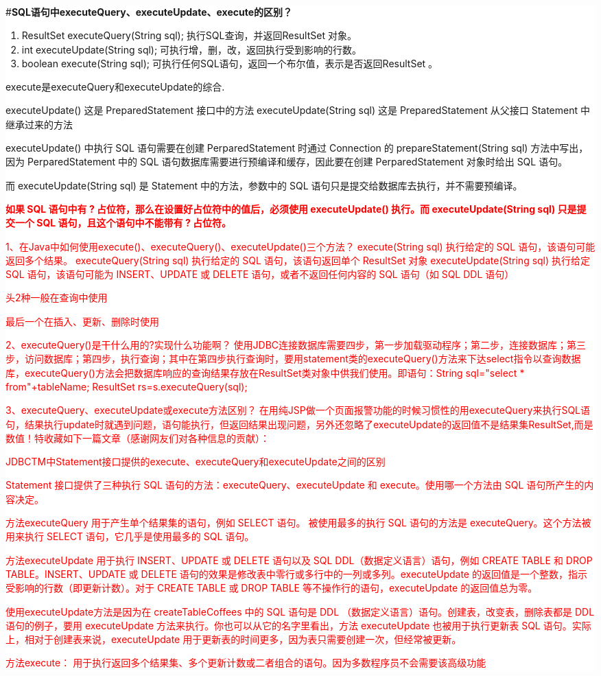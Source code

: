 #**SQL语句中executeQuery、executeUpdate、execute的区别？**

1. ResultSet executeQuery(String sql); 执行SQL查询，并返回ResultSet 对象。
2. int executeUpdate(String sql); 可执行增，删，改，返回执行受到影响的行数。
3. boolean execute(String sql); 可执行任何SQL语句，返回一个布尔值，表示是否返回ResultSet 。

execute是executeQuery和executeUpdate的综合.

executeUpdate() 这是 PreparedStatement 接口中的方法
executeUpdate(String sql) 这是 PreparedStatement 从父接口 Statement 中继承过来的方法

executeUpdate() 中执行 SQL 语句需要在创建 PerparedStatement 时通过 Connection 的 prepareStatement(String sql) 方法中写出，因为 PerparedStatement 中的 SQL 语句数据库需要进行预编译和缓存，因此要在创建 PerparedStatement 对象时给出 SQL 语句。

而 executeUpdate(String sql) 是 Statement 中的方法，参数中的 SQL 语句只是提交给数据库去执行，并不需要预编译。

<font color=red>**如果 SQL 语句中有 ? 占位符，那么在设置好占位符中的值后，必须使用 executeUpdate() 执行。而 executeUpdate(String sql) 只是提交一个 SQL 语句，且这个语句中不能带有 ? 占位符。**


1、在Java中如何使用execute()、executeQuery()、executeUpdate()三个方法？
execute(String sql) 
          执行给定的 SQL 语句，该语句可能返回多个结果。
executeQuery(String sql) 
          执行给定的 SQL 语句，该语句返回单个 ResultSet 对象
executeUpdate(String sql) 
          执行给定 SQL 语句，该语句可能为 INSERT、UPDATE 或 DELETE 语句，或者不返回任何内容的 SQL 语句（如 SQL DDL 语句）

头2种一般在查询中使用

最后一个在插入、更新、删除时使用

2、executeQuery()是干什么用的?实现什么功能啊？
使用JDBC连接数据库需要四步，第一步加载驱动程序；第二步，连接数据库；第三步，访问数据库；第四步，执行查询；其中在第四步执行查询时，要用statement类的executeQuery()方法来下达select指令以查询数据库，executeQuery()方法会把数据库响应的查询结果存放在ResultSet类对象中供我们使用。即语句：String sql="select * from"+tableName; ResultSet rs=s.executeQuery(sql);

3、executeQuery、executeUpdate或execute方法区别？
在用纯JSP做一个页面报警功能的时候习惯性的用executeQuery来执行SQL语句，结果执行update时就遇到问题，语句能执行，但返回结果出现问题，另外还忽略了executeUpdate的返回值不是结果集ResultSet,而是数值！特收藏如下一篇文章（感谢网友们对各种信息的贡献）： 

JDBCTM中Statement接口提供的execute、executeQuery和executeUpdate之间的区别 


Statement 接口提供了三种执行 SQL 语句的方法：executeQuery、executeUpdate 和 execute。使用哪一个方法由 SQL 语句所产生的内容决定。 

方法executeQuery 
用于产生单个结果集的语句，例如 SELECT 语句。 被使用最多的执行 SQL 语句的方法是 executeQuery。这个方法被用来执行 SELECT 语句，它几乎是使用最多的 SQL 语句。 

方法executeUpdate 
用于执行 INSERT、UPDATE 或 DELETE 语句以及 SQL DDL（数据定义语言）语句，例如 CREATE TABLE 和 DROP TABLE。INSERT、UPDATE 或 DELETE 语句的效果是修改表中零行或多行中的一列或多列。executeUpdate 的返回值是一个整数，指示受影响的行数（即更新计数）。对于 CREATE TABLE 或 DROP TABLE 等不操作行的语句，executeUpdate 的返回值总为零。 

使用executeUpdate方法是因为在 createTableCoffees 中的 SQL 语句是 DDL （数据定义语言）语句。创建表，改变表，删除表都是 DDL 语句的例子，要用 executeUpdate 方法来执行。你也可以从它的名字里看出，方法 executeUpdate 也被用于执行更新表 SQL 语句。实际上，相对于创建表来说，executeUpdate 用于更新表的时间更多，因为表只需要创建一次，但经常被更新。 


方法execute： 
用于执行返回多个结果集、多个更新计数或二者组合的语句。因为多数程序员不会需要该高级功能 
